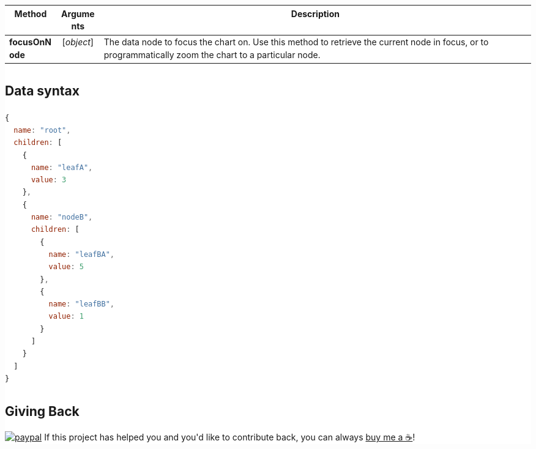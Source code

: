 | Method | Arguments | Description |
| --- | :--: | --- |
| <b>focusOnNode</b> | [<i>object</i>] | The data node to focus the chart on. Use this method to retrieve the current node in focus, or to programmatically zoom the chart to a particular node. |

## Data syntax

```js
{
  name: "root",
  children: [
    {
      name: "leafA",
      value: 3
    },
    {
      name: "nodeB",
      children: [
        {
          name: "leafBA",
          value: 5
        },
        {
          name: "leafBB",
          value: 1
        }
      ]
    }
  ]
}
```

## Giving Back

[![paypal](https://www.paypalobjects.com/en_US/i/btn/btn_donate_SM.gif)](https://www.paypal.com/cgi-bin/webscr?cmd=_donations&business=L398E7PKP47E8&currency_code=USD&source=url) If this project has helped you and you'd like to contribute back, you can always [buy me a ☕](https://www.paypal.com/cgi-bin/webscr?cmd=_donations&business=L398E7PKP47E8&currency_code=USD&source=url)!

[npm-img]: https://img.shields.io/npm/v/react-sunburst-chart
[npm-url]: https://npmjs.org/package/react-sunburst-chart
[build-size-img]: https://img.shields.io/bundlephobia/minzip/react-sunburst-chart
[build-size-url]: https://bundlephobia.com/result?p=react-sunburst-chart
[npm-downloads-img]: https://img.shields.io/npm/dt/react-sunburst-chart
[npm-downloads-url]: https://www.npmtrends.com/react-sunburst-chart
